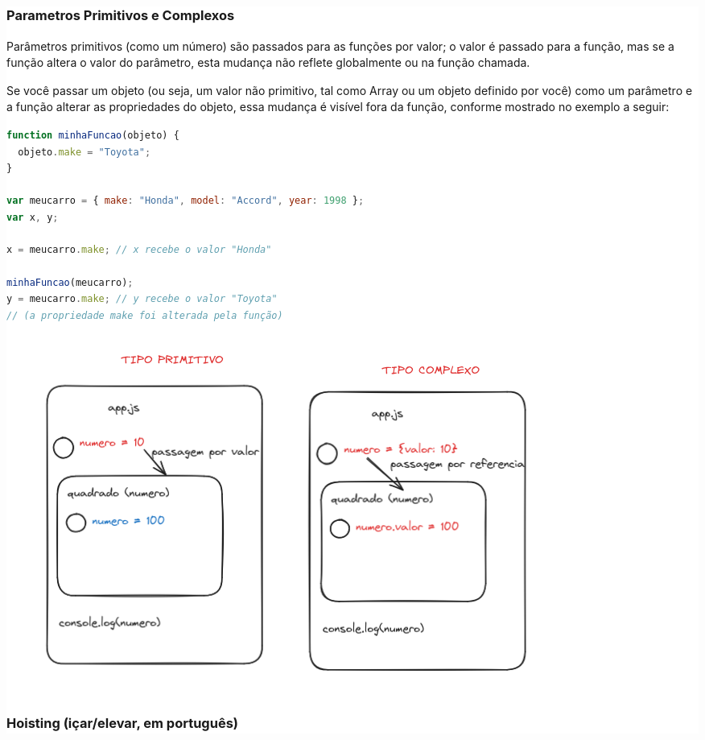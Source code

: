 ### Parametros Primitivos e Complexos

Parâmetros primitivos (como um número) são passados para as funções por valor; o valor é passado para a função, mas se a função altera o valor do parâmetro, esta mudança não reflete globalmente ou na função chamada.

Se você passar um objeto (ou seja, um valor não primitivo, tal como Array ou um objeto definido por você) como um parâmetro e a função alterar as propriedades do objeto, essa mudança é visível fora da função, conforme mostrado no exemplo a seguir:

```js
function minhaFuncao(objeto) {
  objeto.make = "Toyota";
}

var meucarro = { make: "Honda", model: "Accord", year: 1998 };
var x, y;

x = meucarro.make; // x recebe o valor "Honda"

minhaFuncao(meucarro);
y = meucarro.make; // y recebe o valor "Toyota"
// (a propriedade make foi alterada pela função)

```

![Escopo](./escopo.png)

### Hoisting (içar/elevar, em português)
